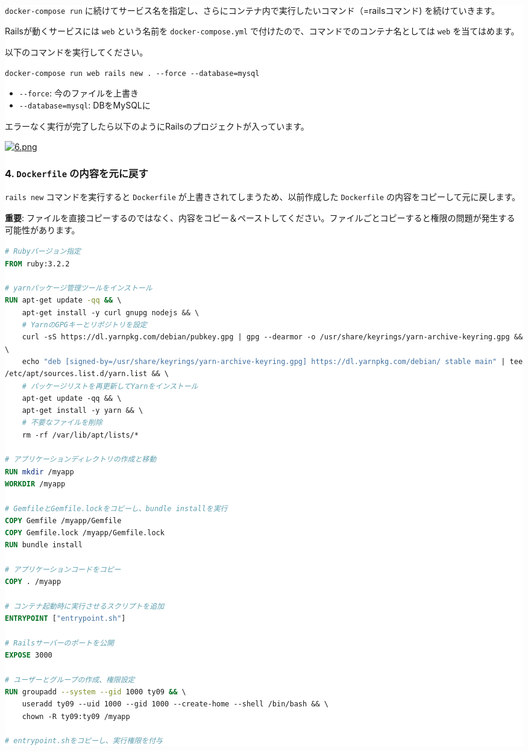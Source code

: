 `docker-compose run` に続けてサービス名を指定し、さらにコンテナ内で実行したいコマンド（=railsコマンド) を続けていきます。

Railsが動くサービスには `web` という名前を `docker-compose.yml` で付けたので、コマンドでのコンテナ名としては `web` を当てはめます。

以下のコマンドを実行してください。

```shell
docker-compose run web rails new . --force --database=mysql
```

- `--force`: 今のファイルを上書き
- `--database=mysql`: DBをMySQLに

エラーなく実行が完了したら以下のようにRailsのプロジェクトが入っています。

[![6.png](https://qiita-image-store.s3.ap-northeast-1.amazonaws.com/0/2949803/d4c65ba9-b21b-4639-75e2-316b8d7702a2.png)](https://qiita-user-contents.imgix.net/https%3A%2F%2Fqiita-image-store.s3.ap-northeast-1.amazonaws.com%2F0%2F2949803%2Fd4c65ba9-b21b-4639-75e2-316b8d7702a2.png?ixlib=rb-4.0.0&auto=format&gif-q=60&q=75&s=fed5fd5926067c9f7227e4818ec1d657)

### 4. `Dockerfile` の内容を元に戻す

`rails new` コマンドを実行すると `Dockerfile` が上書きされてしまうため、以前作成した `Dockerfile` の内容をコピーして元に戻します。

**重要**: ファイルを直接コピーするのではなく、内容をコピー＆ペーストしてください。ファイルごとコピーすると権限の問題が発生する可能性があります。
```dockerfile
# Rubyバージョン指定
FROM ruby:3.2.2

# yarnパッケージ管理ツールをインストール
RUN apt-get update -qq && \ 
	apt-get install -y curl gnupg nodejs && \ 
	# YarnのGPGキーとリポジトリを設定
	curl -sS https://dl.yarnpkg.com/debian/pubkey.gpg | gpg --dearmor -o /usr/share/keyrings/yarn-archive-keyring.gpg && \ 
	echo "deb [signed-by=/usr/share/keyrings/yarn-archive-keyring.gpg] https://dl.yarnpkg.com/debian/ stable main" | tee /etc/apt/sources.list.d/yarn.list && \ 
	# パッケージリストを再更新してYarnをインストール
	apt-get update -qq && \ 
	apt-get install -y yarn && \ 
	# 不要なファイルを削除
	rm -rf /var/lib/apt/lists/*

# アプリケーションディレクトリの作成と移動
RUN mkdir /myapp
WORKDIR /myapp

# GemfileとGemfile.lockをコピーし、bundle installを実行
COPY Gemfile /myapp/Gemfile
COPY Gemfile.lock /myapp/Gemfile.lock
RUN bundle install

# アプリケーションコードをコピー
COPY . /myapp

# コンテナ起動時に実行させるスクリプトを追加
ENTRYPOINT ["entrypoint.sh"]

# Railsサーバーのポートを公開
EXPOSE 3000

# ユーザーとグループの作成、権限設定
RUN groupadd --system --gid 1000 ty09 && \ 
	useradd ty09 --uid 1000 --gid 1000 --create-home --shell /bin/bash && \ 
	chown -R ty09:ty09 /myapp

# entrypoint.shをコピーし、実行権限を付与
```